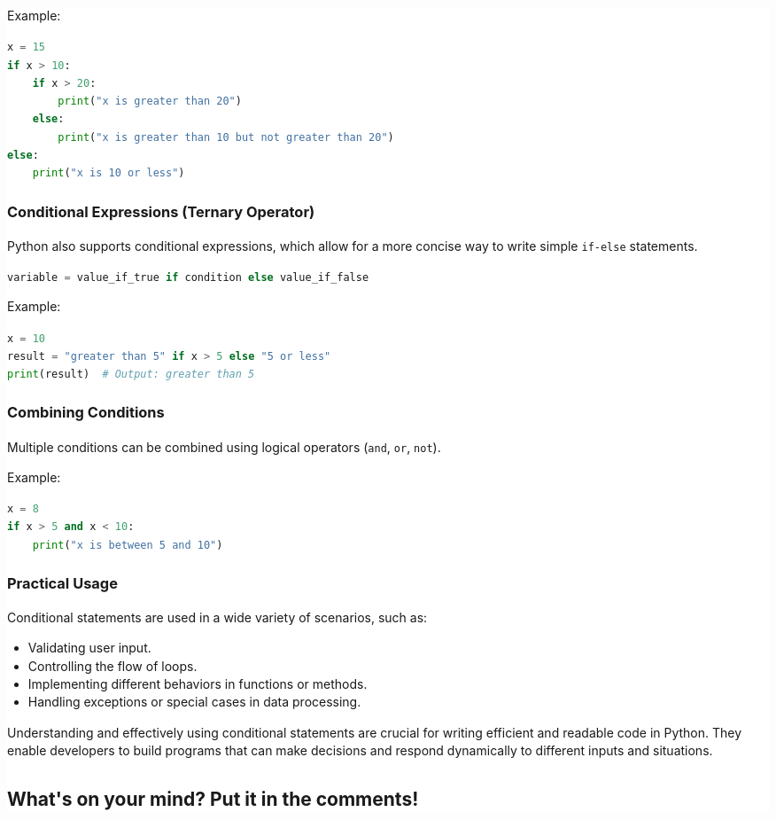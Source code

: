 Example:
```python
x = 15
if x > 10:
    if x > 20:
        print("x is greater than 20")
    else:
        print("x is greater than 10 but not greater than 20")
else:
    print("x is 10 or less")
```

### Conditional Expressions (Ternary Operator)
Python also supports conditional expressions, which allow for a more concise way to write simple `if-else` statements.

```python
variable = value_if_true if condition else value_if_false
```

Example:
```python
x = 10
result = "greater than 5" if x > 5 else "5 or less"
print(result)  # Output: greater than 5
```

### Combining Conditions
Multiple conditions can be combined using logical operators (`and`, `or`, `not`).

Example:
```python
x = 8
if x > 5 and x < 10:
    print("x is between 5 and 10")
```

### Practical Usage
Conditional statements are used in a wide variety of scenarios, such as:

- Validating user input.
- Controlling the flow of loops.
- Implementing different behaviors in functions or methods.
- Handling exceptions or special cases in data processing.

Understanding and effectively using conditional statements are crucial for writing efficient and readable code in Python. They enable developers to build programs that can make decisions and respond dynamically to different inputs and situations.

<h2>What's on your mind? Put it in the comments!</h2>
<script src="https://utteranc.es/client.js"
        repo="dataideaorg/dataidea-blog"
        issue-term="pathname"
        theme="github-light"
        crossorigin="anonymous"
        async>
</script>